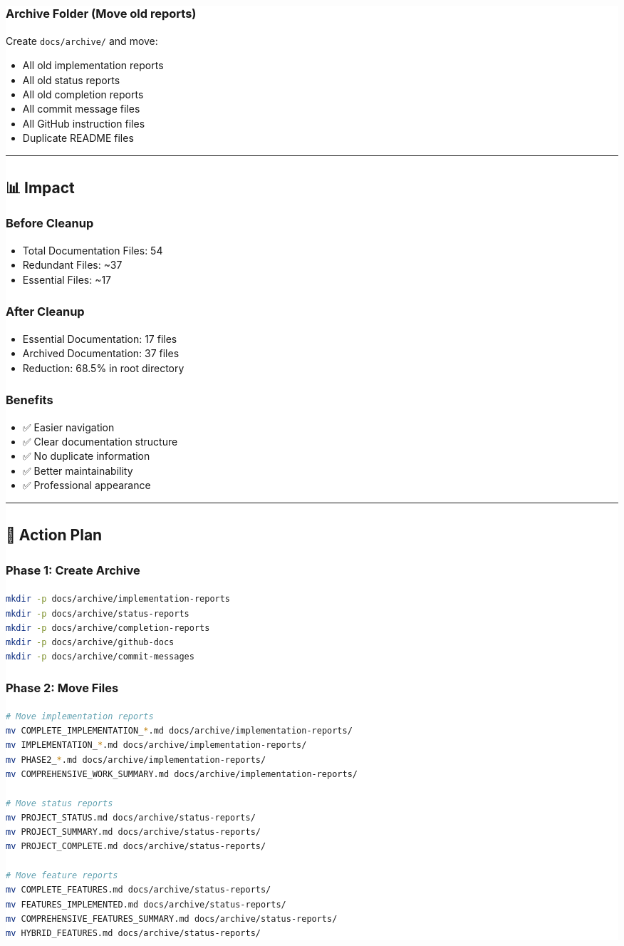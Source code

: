 ### Archive Folder (Move old reports)
Create `docs/archive/` and move:
- All old implementation reports
- All old status reports
- All old completion reports
- All commit message files
- All GitHub instruction files
- Duplicate README files

---

## 📊 Impact

### Before Cleanup
- Total Documentation Files: 54
- Redundant Files: ~37
- Essential Files: ~17

### After Cleanup
- Essential Documentation: 17 files
- Archived Documentation: 37 files
- Reduction: 68.5% in root directory

### Benefits
- ✅ Easier navigation
- ✅ Clear documentation structure
- ✅ No duplicate information
- ✅ Better maintainability
- ✅ Professional appearance

---

## 🔄 Action Plan

### Phase 1: Create Archive
```bash
mkdir -p docs/archive/implementation-reports
mkdir -p docs/archive/status-reports
mkdir -p docs/archive/completion-reports
mkdir -p docs/archive/github-docs
mkdir -p docs/archive/commit-messages
```

### Phase 2: Move Files
```bash
# Move implementation reports
mv COMPLETE_IMPLEMENTATION_*.md docs/archive/implementation-reports/
mv IMPLEMENTATION_*.md docs/archive/implementation-reports/
mv PHASE2_*.md docs/archive/implementation-reports/
mv COMPREHENSIVE_WORK_SUMMARY.md docs/archive/implementation-reports/

# Move status reports
mv PROJECT_STATUS.md docs/archive/status-reports/
mv PROJECT_SUMMARY.md docs/archive/status-reports/
mv PROJECT_COMPLETE.md docs/archive/status-reports/

# Move feature reports
mv COMPLETE_FEATURES.md docs/archive/status-reports/
mv FEATURES_IMPLEMENTED.md docs/archive/status-reports/
mv COMPREHENSIVE_FEATURES_SUMMARY.md docs/archive/status-reports/
mv HYBRID_FEATURES.md docs/archive/status-reports/
```